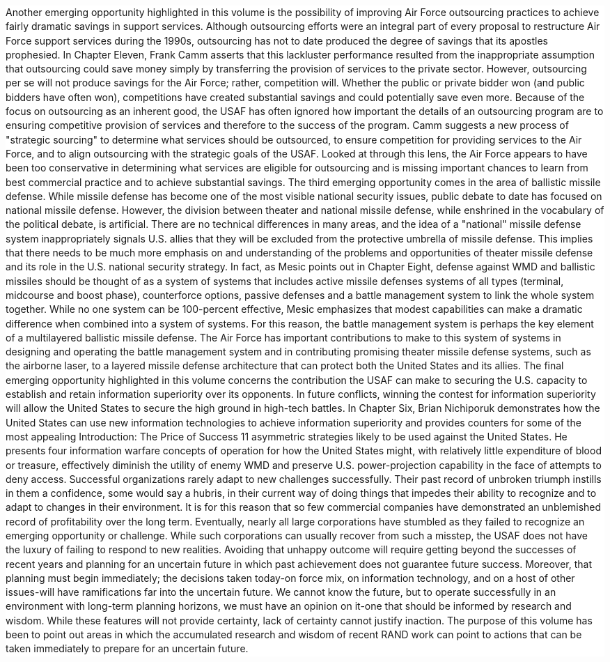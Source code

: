 Another emerging opportunity highlighted in this volume is the possibility of improving Air Force outsourcing practices to achieve fairly dramatic savings in support services. Although outsourcing efforts were an integral part of every proposal to restructure Air Force support services during the 1990s, outsourcing has not to date produced the degree of savings that its apostles prophesied. In Chapter Eleven, Frank Camm asserts that this lackluster performance resulted from the inappropriate assumption that outsourcing could save money simply by transferring the provision of services to the private sector. However, outsourcing per se will not produce savings for the Air Force; rather, competition will. Whether the public or private bidder won (and public bidders have often won), competitions have created substantial savings and could potentially save even more.
Because of the focus on outsourcing as an inherent good, the USAF has often ignored how important the details of an outsourcing program are to ensuring competitive provision of services and therefore to the success of the program. Camm suggests a new process of "strategic sourcing" to determine what services should be outsourced, to ensure competition for providing services to the Air Force, and to align outsourcing with the strategic goals of the USAF.
Looked at through this lens, the Air Force appears to have been too conservative in determining what services are eligible for outsourcing and is missing important chances to learn from best commercial practice and to achieve substantial savings.
The third emerging opportunity comes in the area of ballistic missile defense. While missile defense has become one of the most visible national security issues, public debate to date has focused on national missile defense. However, the division between theater and national missile defense, while enshrined in the vocabulary of the political debate, is artificial. There are no technical differences in many areas, and the idea of a "national" missile defense system inappropriately signals U.S. allies that they will be excluded from the protective umbrella of missile defense. This implies that there needs to be much more emphasis on and understanding of the problems and opportunities of theater missile defense and its role in the U.S. national security strategy.
In fact, as Mesic points out in Chapter Eight, defense against WMD and ballistic missiles should be thought of as a system of systems that includes active missile defenses systems of all types (terminal, midcourse and boost phase), counterforce options, passive defenses and a battle management system to link the whole system together. While no one system can be 100-percent effective, Mesic emphasizes that modest capabilities can make a dramatic difference when combined into a system of systems. For this reason, the battle management system is perhaps the key element of a multilayered ballistic missile defense. The Air Force has important contributions to make to this system of systems in designing and operating the battle management system and in contributing promising theater missile defense systems, such as the airborne laser, to a layered missile defense architecture that can protect both the United States and its allies.
The final emerging opportunity highlighted in this volume concerns the contribution the USAF can make to securing the U.S. capacity to establish and retain information superiority over its opponents. In future conflicts, winning the contest for information superiority will allow the United States to secure the high ground in high-tech battles. In Chapter Six, Brian Nichiporuk demonstrates how the United States can use new information technologies to achieve information superiority and provides counters for some of the most appealing Introduction: The Price of Success 11 asymmetric strategies likely to be used against the United States. He presents four information warfare concepts of operation for how the United States might, with relatively little expenditure of blood or treasure, effectively diminish the utility of enemy WMD and preserve U.S. power-projection capability in the face of attempts to deny access.
Successful organizations rarely adapt to new challenges successfully. Their past record of unbroken triumph instills in them a confidence, some would say a hubris, in their current way of doing things that impedes their ability to recognize and to adapt to changes in their environment. It is for this reason that so few commercial companies have demonstrated an unblemished record of profitability over the long term. Eventually, nearly all large corporations have stumbled as they failed to recognize an emerging opportunity or challenge. While such corporations can usually recover from such a misstep, the USAF does not have the luxury of failing to respond to new realities. Avoiding that unhappy outcome will require getting beyond the successes of recent years and planning for an uncertain future in which past achievement does not guarantee future success.
Moreover, that planning must begin immediately; the decisions taken today-on force mix, on information technology, and on a host of other issues-will have ramifications far into the uncertain future. We cannot know the future, but to operate successfully in an environment with long-term planning horizons, we must have an opinion on it-one that should be informed by research and wisdom. While these features will not provide certainty, lack of certainty cannot justify inaction. The purpose of this volume has been to point out areas in which the accumulated research and wisdom of recent RAND work can point to actions that can be taken immediately to prepare for an uncertain future.